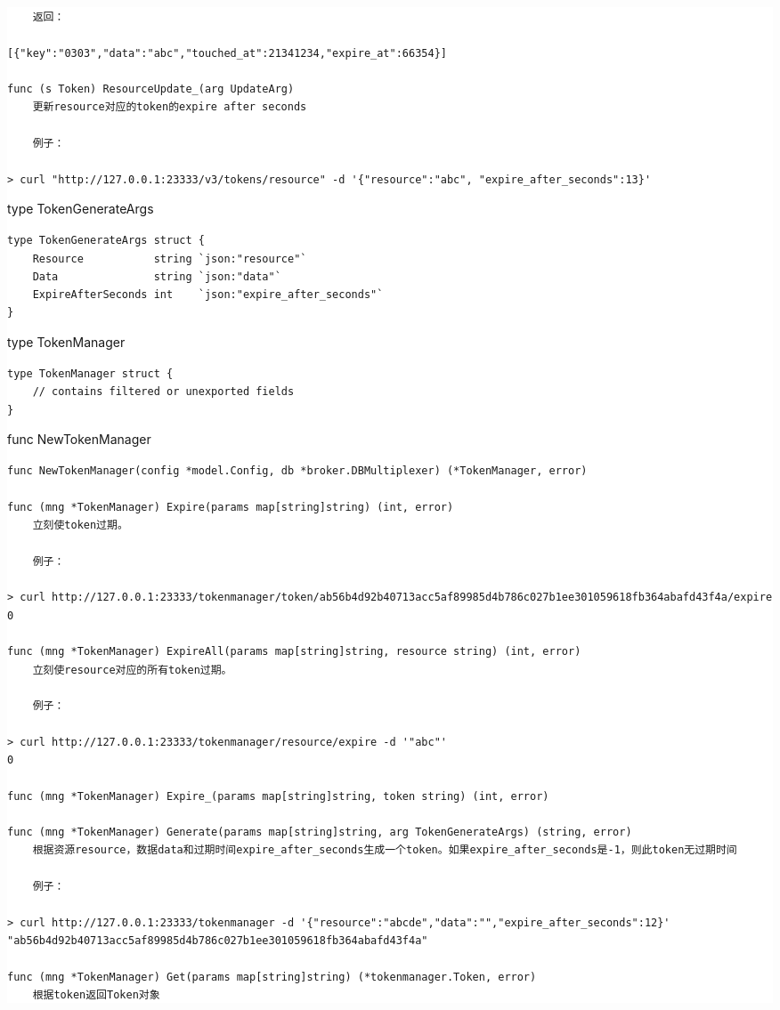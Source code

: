         返回：

	[{"key":"0303","data":"abc","touched_at":21341234,"expire_at":66354}]

    func (s Token) ResourceUpdate_(arg UpdateArg)
        更新resource对应的token的expire after seconds

        例子：

	> curl "http://127.0.0.1:23333/v3/tokens/resource" -d '{"resource":"abc", "expire_after_seconds":13}'

type <span id="TokenGenerateArgs">TokenGenerateArgs</span>

    type TokenGenerateArgs struct {
        Resource           string `json:"resource"`
        Data               string `json:"data"`
        ExpireAfterSeconds int    `json:"expire_after_seconds"`
    }

type <span id="TokenManager">TokenManager</span>

    type TokenManager struct {
        // contains filtered or unexported fields
    }

func <span id="NewTokenManager">NewTokenManager</span>

    func NewTokenManager(config *model.Config, db *broker.DBMultiplexer) (*TokenManager, error)

    func (mng *TokenManager) Expire(params map[string]string) (int, error)
        立刻使token过期。

        例子：

	> curl http://127.0.0.1:23333/tokenmanager/token/ab56b4d92b40713acc5af89985d4b786c027b1ee301059618fb364abafd43f4a/expire
	0

    func (mng *TokenManager) ExpireAll(params map[string]string, resource string) (int, error)
        立刻使resource对应的所有token过期。

        例子：

	> curl http://127.0.0.1:23333/tokenmanager/resource/expire -d '"abc"'
	0

    func (mng *TokenManager) Expire_(params map[string]string, token string) (int, error)

    func (mng *TokenManager) Generate(params map[string]string, arg TokenGenerateArgs) (string, error)
        根据资源resource，数据data和过期时间expire_after_seconds生成一个token。如果expire_after_seconds是-1，则此token无过期时间

        例子：

	> curl http://127.0.0.1:23333/tokenmanager -d '{"resource":"abcde","data":"","expire_after_seconds":12}'
	"ab56b4d92b40713acc5af89985d4b786c027b1ee301059618fb364abafd43f4a"

    func (mng *TokenManager) Get(params map[string]string) (*tokenmanager.Token, error)
        根据token返回Token对象
